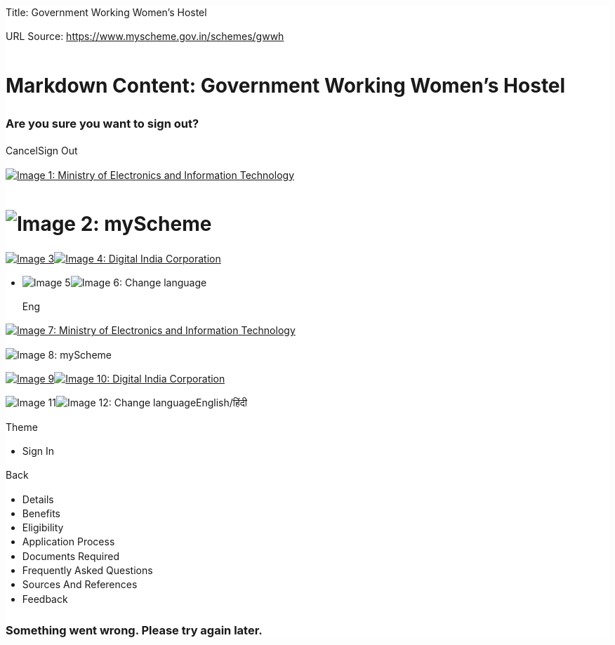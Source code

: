 Title: Government Working Women’s Hostel

URL Source: https://www.myscheme.gov.in/schemes/gwwh

Markdown Content:
Government Working Women’s Hostel
===============
  

### Are you sure you want to sign out?

CancelSign Out

[![Image 1: Ministry of Electronics and Information Technology](https://cdn.myscheme.in/images/logos/emblem-black.svg)](https://www.myscheme.gov.in/)

![Image 2: myScheme](https://cdn.myscheme.in/images/logos/myscheme-logo-black.svg)
==================================================================================

[![Image 3](blob:https://www.myscheme.gov.in/7029bfa5283c1934d72d4efe1c626373)![Image 4: Digital India Corporation](https://cdn.myscheme.in/images/logos/digital-india-black.svg)](https://www.digitalindia.gov.in/)

*   ![Image 5](blob:https://www.myscheme.gov.in/39e3356370f513e3664ceae4ebfc3a5a)![Image 6: Change language](blob:https://www.myscheme.gov.in/b9a31d3949b1882a09ed2f8508d538f3)
    
    Eng
    

[![Image 7: Ministry of Electronics and Information Technology](https://cdn.myscheme.in/images/logos/emblem-black.svg)](https://www.myscheme.gov.in/)

![Image 8: myScheme](https://cdn.myscheme.in/images/logos/myscheme-logo-black.svg)

[![Image 9](blob:https://www.myscheme.gov.in/04e0786ebe0ffe2b3244c2451b75b80f)![Image 10: Digital India Corporation](https://cdn.myscheme.in/images/logos/digital-india-black.svg)](https://www.digitalindia.gov.in/)

![Image 11](blob:https://www.myscheme.gov.in/39e3356370f513e3664ceae4ebfc3a5a)![Image 12: Change language](https://cdn.myscheme.in/images/icons/language.svg)English/हिंदी

Theme

*   Sign In

Back

*   Details
*   Benefits
*   Eligibility
*   Application Process
*   Documents Required
*   Frequently Asked Questions
*   Sources And References
*   Feedback

### Something went wrong. Please try again later.
